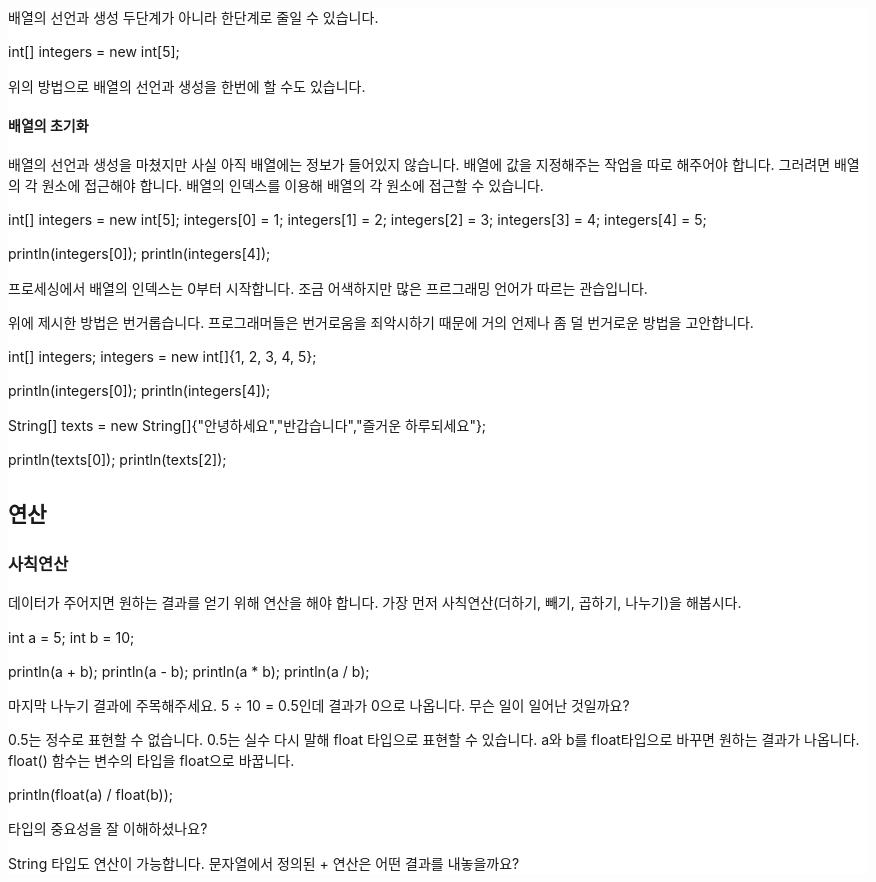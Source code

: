 배열의 선언과 생성 두단계가 아니라 한단계로 줄일 수 있습니다.

int[] integers = new int[5]; 

위의 방법으로 배열의 선언과 생성을 한번에 할 수도 있습니다.
#### 배열의 초기화 ####
배열의 선언과 생성을 마쳤지만 사실 아직 배열에는 정보가 들어있지 않습니다. 배열에 값을 지정해주는 작업을 따로 해주어야 합니다. 그러려면 배열의 각 원소에 접근해야 합니다. 배열의 인덱스를 이용해 배열의 각 원소에 접근할 수 있습니다.

int[] integers = new int[5]; 
integers[0] = 1;
integers[1] = 2;
integers[2] = 3;
integers[3] = 4;
integers[4] = 5;

println(integers[0]);
println(integers[4]);

프로세싱에서 배열의 인덱스는 0부터 시작합니다. 조금 어색하지만 많은 프르그래밍 언어가 따르는 관습입니다.

위에 제시한 방법은 번거롭습니다. 프로그래머들은 번거로움을 죄악시하기 때문에 거의 언제나 좀 덜 번거로운 방법을 고안합니다.

int[] integers;
integers = new int[]{1, 2, 3, 4, 5};

println(integers[0]);
println(integers[4]);

String[] texts = new String[]{"안녕하세요","반갑습니다","즐거운 하루되세요"};

println(texts[0]);
println(texts[2]);

## 연산 ##
### 사칙연산 ###
데이터가 주어지면 원하는 결과를 얻기 위해 연산을 해야 합니다. 가장 먼저 사칙연산(더하기, 빼기, 곱하기, 나누기)을 해봅시다.

int a = 5;
int b = 10;

println(a + b);
println(a - b);
println(a * b);
println(a / b);

마지막 나누기 결과에 주목해주세요. 5 ÷ 10 = 0.5인데 결과가 0으로 나옵니다. 무슨 일이 일어난 것일까요?

0.5는 정수로 표현할 수 없습니다. 0.5는 실수 다시 말해 float 타입으로 표현할 수 있습니다. a와 b를 float타입으로 바꾸면 원하는 결과가 나옵니다. float() 함수는 변수의 타입을 float으로 바꿉니다.

println(float(a) / float(b));

타입의 중요성을 잘 이해하셨나요?

String 타입도 연산이 가능합니다. 문자열에서 정의된 + 연산은 어떤 결과를 내놓을까요?
